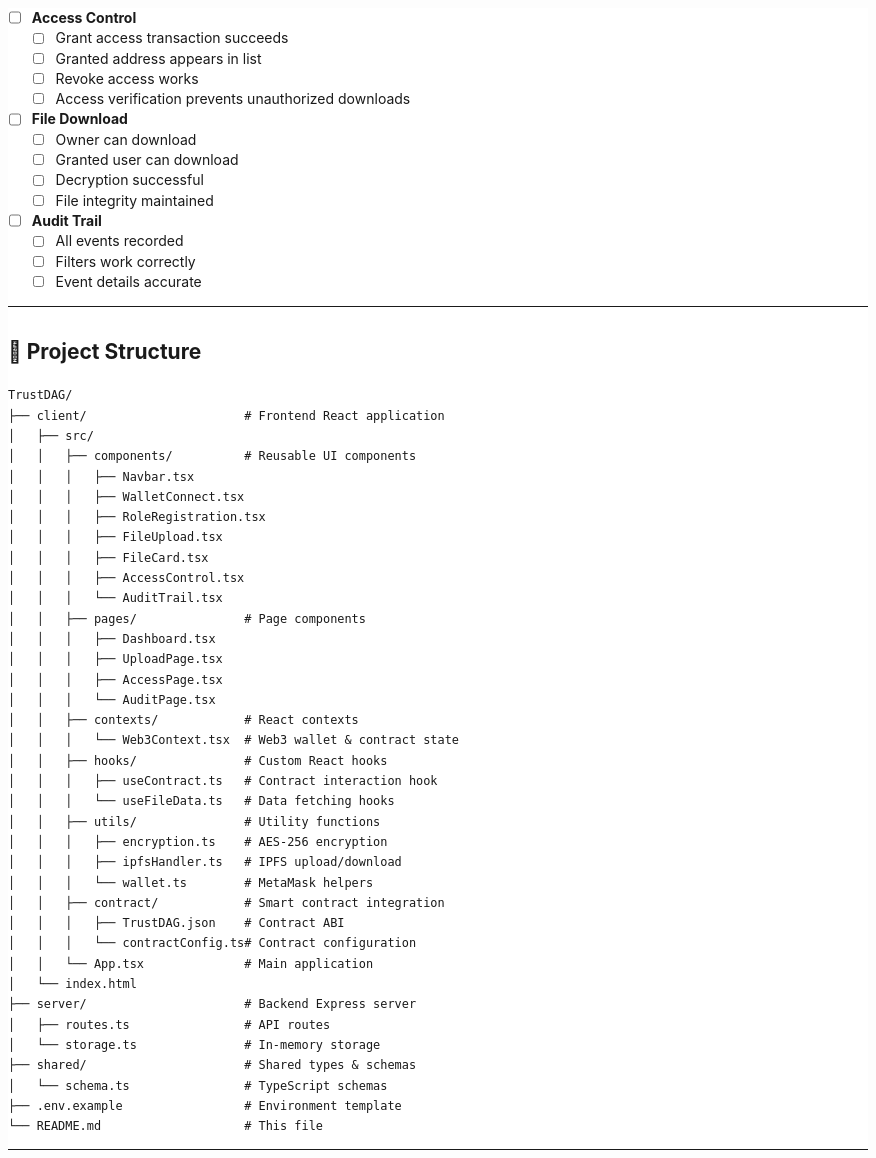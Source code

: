 - [ ] **Access Control**
  - [ ] Grant access transaction succeeds
  - [ ] Granted address appears in list
  - [ ] Revoke access works
  - [ ] Access verification prevents unauthorized downloads

- [ ] **File Download**
  - [ ] Owner can download
  - [ ] Granted user can download
  - [ ] Decryption successful
  - [ ] File integrity maintained

- [ ] **Audit Trail**
  - [ ] All events recorded
  - [ ] Filters work correctly
  - [ ] Event details accurate

---

## 📁 Project Structure

```
TrustDAG/
├── client/                      # Frontend React application
│   ├── src/
│   │   ├── components/          # Reusable UI components
│   │   │   ├── Navbar.tsx
│   │   │   ├── WalletConnect.tsx
│   │   │   ├── RoleRegistration.tsx
│   │   │   ├── FileUpload.tsx
│   │   │   ├── FileCard.tsx
│   │   │   ├── AccessControl.tsx
│   │   │   └── AuditTrail.tsx
│   │   ├── pages/               # Page components
│   │   │   ├── Dashboard.tsx
│   │   │   ├── UploadPage.tsx
│   │   │   ├── AccessPage.tsx
│   │   │   └── AuditPage.tsx
│   │   ├── contexts/            # React contexts
│   │   │   └── Web3Context.tsx  # Web3 wallet & contract state
│   │   ├── hooks/               # Custom React hooks
│   │   │   ├── useContract.ts   # Contract interaction hook
│   │   │   └── useFileData.ts   # Data fetching hooks
│   │   ├── utils/               # Utility functions
│   │   │   ├── encryption.ts    # AES-256 encryption
│   │   │   ├── ipfsHandler.ts   # IPFS upload/download
│   │   │   └── wallet.ts        # MetaMask helpers
│   │   ├── contract/            # Smart contract integration
│   │   │   ├── TrustDAG.json    # Contract ABI
│   │   │   └── contractConfig.ts# Contract configuration
│   │   └── App.tsx              # Main application
│   └── index.html
├── server/                      # Backend Express server
│   ├── routes.ts                # API routes
│   └── storage.ts               # In-memory storage
├── shared/                      # Shared types & schemas
│   └── schema.ts                # TypeScript schemas
├── .env.example                 # Environment template
└── README.md                    # This file
```

---